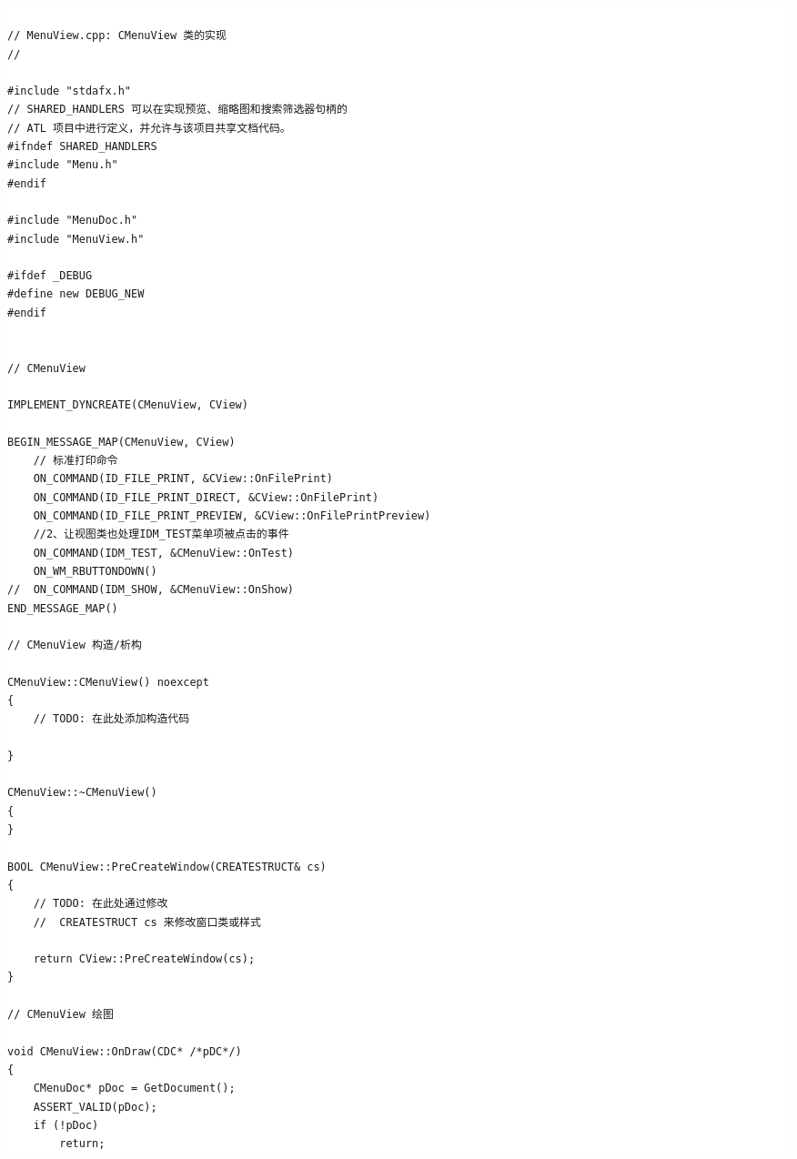 ```c{29,109,110,111,112,113}

// MenuView.cpp: CMenuView 类的实现
//

#include "stdafx.h"
// SHARED_HANDLERS 可以在实现预览、缩略图和搜索筛选器句柄的
// ATL 项目中进行定义，并允许与该项目共享文档代码。
#ifndef SHARED_HANDLERS
#include "Menu.h"
#endif

#include "MenuDoc.h"
#include "MenuView.h"

#ifdef _DEBUG
#define new DEBUG_NEW
#endif


// CMenuView

IMPLEMENT_DYNCREATE(CMenuView, CView)

BEGIN_MESSAGE_MAP(CMenuView, CView)
	// 标准打印命令
	ON_COMMAND(ID_FILE_PRINT, &CView::OnFilePrint)
	ON_COMMAND(ID_FILE_PRINT_DIRECT, &CView::OnFilePrint)
	ON_COMMAND(ID_FILE_PRINT_PREVIEW, &CView::OnFilePrintPreview)
	//2、让视图类也处理IDM_TEST菜单项被点击的事件
	ON_COMMAND(IDM_TEST, &CMenuView::OnTest)
	ON_WM_RBUTTONDOWN()
//	ON_COMMAND(IDM_SHOW, &CMenuView::OnShow)
END_MESSAGE_MAP()

// CMenuView 构造/析构

CMenuView::CMenuView() noexcept
{
	// TODO: 在此处添加构造代码

}

CMenuView::~CMenuView()
{
}

BOOL CMenuView::PreCreateWindow(CREATESTRUCT& cs)
{
	// TODO: 在此处通过修改
	//  CREATESTRUCT cs 来修改窗口类或样式

	return CView::PreCreateWindow(cs);
}

// CMenuView 绘图

void CMenuView::OnDraw(CDC* /*pDC*/)
{
	CMenuDoc* pDoc = GetDocument();
	ASSERT_VALID(pDoc);
	if (!pDoc)
		return;

```